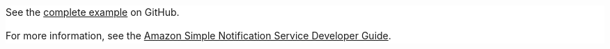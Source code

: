 See the [complete example](https://github.com/awsdocs/aws-doc-sdk-examples/blob/master/javav2/example_code/sns/src/main/java/com/example/sns/DeleteTopic.java) on GitHub\.

For more information, see the [Amazon Simple Notification Service Developer Guide](http://docs.aws.amazon.com/sns/latest/dg/)\.